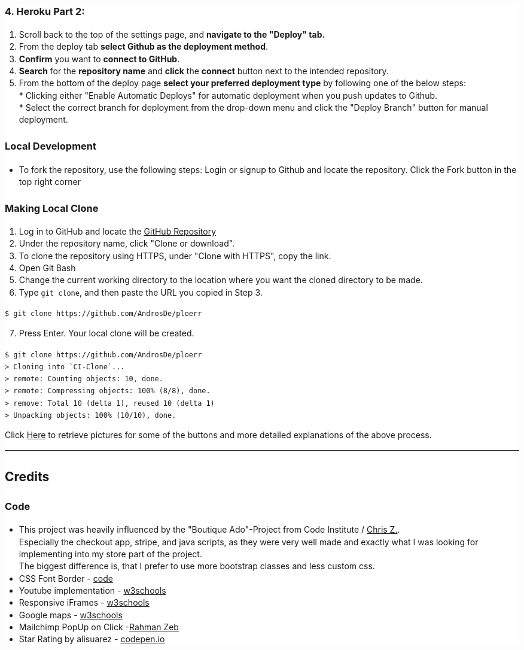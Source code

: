 ### 4. Heroku Part 2:
  1. Scroll back to the top of the settings page, and **navigate to the "Deploy" tab.**
  1. From the deploy tab **select Github as the deployment method**.
  1. **Confirm** you want to **connect to GitHub**.
  1. **Search** for the **repository name** and **click** the **connect** button next to the intended repository.
  1. From the bottom of the deploy page **select your preferred deployment type** by following one of the below steps:  
    * Clicking either "Enable Automatic Deploys" for automatic deployment when you push updates to Github.  
    * Select the correct branch for deployment from the drop-down menu and click the "Deploy Branch" button for manual deployment.

### Local Development
* To fork the repository, use the following steps:
Login or signup to Github and locate the repository.
Click the Fork button in the top right corner

### Making Local Clone
1. Log in to GitHub and locate the [GitHub Repository](https://github.com/)
2. Under the repository name, click "Clone or download".
3. To clone the repository using HTTPS, under "Clone with HTTPS", copy the link.
4. Open Git Bash
5. Change the current working directory to the location where you want the cloned directory to be made.
6. Type `git clone`, and then paste the URL you copied in Step 3.

```
$ git clone https://github.com/AndrosDe/ploerr
```

7. Press Enter. Your local clone will be created.

```
$ git clone https://github.com/AndrosDe/ploerr
> Cloning into `CI-Clone`...
> remote: Counting objects: 10, done.
> remote: Compressing objects: 100% (8/8), done.
> remove: Total 10 (delta 1), reused 10 (delta 1)
> Unpacking objects: 100% (10/10), done.
```

Click [Here](https://help.github.com/en/github/creating-cloning-and-archiving-repositories/cloning-a-repository#cloning-a-repository-to-github-desktop) to retrieve pictures for some of the buttons and more detailed explanations of the above process.

<hr>

## Credits
### Code
  * This project was heavily influenced by the "Boutique Ado"-Project from Code Institute / [Chris Z.](https://github.com/ckz8780).<br>
  Especially the checkout app, stripe, and java scripts, as they were very well made and exactly what I was looking for implementing into my store part of the project.<br>
  The biggest difference is, that I prefer to use more bootstrap classes and less custom css.
  * CSS Font Border - [code](https://stackoverflow.com/questions/2570972/css-font-border)
  * Youtube implementation - [w3schools](https://www.w3schools.com/html/html_youtube.asp)
  * Responsive iFrames - [w3schools](https://www.w3schools.com/howto/howto_css_responsive_iframes.asp)
  * Google maps - [w3schools](https://www.w3schools.com/graphics/google_maps_intro.asp)
  * Mailchimp PopUp on Click -[Rahman Zeb](https://rahmanzeb.com/how-to-make-mailchimps-popup-window-appear-with-click-only/)
  * Star Rating by alisuarez - [codepen.io](https://codepen.io/alisuarez/pen/RWGNLm)